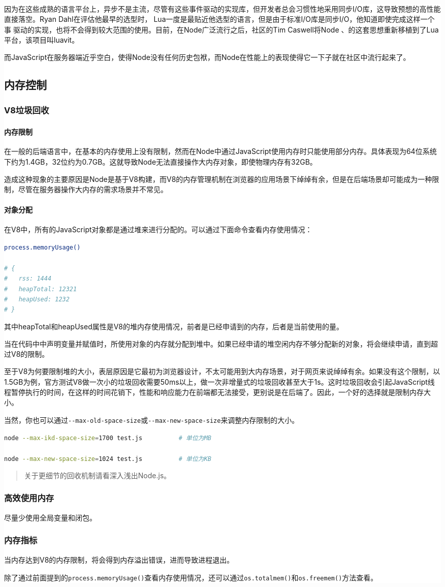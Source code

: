 因为在这些成熟的语言平台上，异步不是主流，尽管有这些事件驱动的实现库，但开发者总会习惯性地采用同步I/O库，这导致预想的高性能直接落空。Ryan Dahl在评估他最早的选型时， Lua一度是最贴近他选型的语言，但是由于标准I/O库是同步I/O，他知道即使完成这样一个事 驱动的实现，也将不会得到较大范围的使用。目前，在Node广泛流行之后，社区的Tim Caswell将Node 、的这套思想重新移植到了Lua平台，该项目叫luavit。

而JavaScript在服务器端近乎空白，使得Node没有任何历史包袱，而Node在性能上的表现使得它一下子就在社区中流行起来了。

## 内存控制

### V8垃圾回收

#### 内存限制

在一般的后端语言中，在基本的内存使用上没有限制，然而在Node中通过JavaScript使用内存时只能使用部分内存。具体表现为64位系统下约为1.4GB，32位约为0.7GB。这就导致Node无法直接操作大内存对象，即使物理内存有32GB。

造成这种现象的主要原因是Node是基于V8构建，而V8的内存管理机制在浏览器的应用场景下绰绰有余，但是在后端场景却可能成为一种限制，尽管在服务器操作大内存的需求场景并不常见。

#### 对象分配

在V8中，所有的JavaScript对象都是通过堆来进行分配的。可以通过下面命令查看内存使用情况：

```bash
process.memoryUsage()

# {
#	rss: 1444
#   heapTotal: 12321
#   heapUsed: 1232
# }
```

其中heapTotal和heapUsed属性是V8的堆内存使用情况，前者是已经申请到的内存，后者是当前使用的量。

当在代码中中声明变量并赋值时，所使用对象的内存就分配到堆中。如果已经申请的堆空闲内存不够分配新的对象，将会继续申请，直到超过V8的限制。

至于V8为何要限制堆的大小，表层原因是它最初为浏览器设计，不太可能用到大内存场景，对于网页来说绰绰有余。如果没有这个限制，以1.5GB为例，官方测试V8做一次小的垃圾回收需要50ms以上，做一次非增量式的垃圾回收甚至大于1s。这时垃圾回收会引起JavaScript线程暂停执行的时间，在这样的时间花销下，性能和响应能力在前端都无法接受，更别说是在后端了。因此，一个好的选择就是限制内存大小。

当然，你也可以通过`--max-old-space-size`或`--max-new-space-size`来调整内存限制的大小。

```bash
node --max-ikd-space-size=1700 test.js			# 单位为MB

node --max-new-space-size=1024 test.js			# 单位为KB
```

> 关于更细节的回收机制请看深入浅出Node.js。

### 高效使用内存

尽量少使用全局变量和闭包。

### 内存指标

当内存达到V8的内存限制，将会得到内存溢出错误，进而导致进程退出。

除了通过前面提到的`process.memoryUsage()`查看内存使用情况，还可以通过`os.totalmem()`和`os.freemem()`方法查看。
